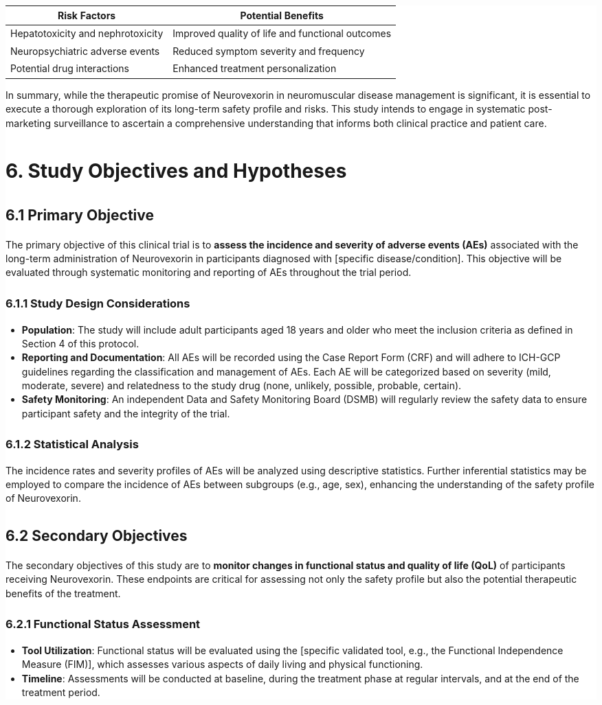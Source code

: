 | Risk Factors                                   | Potential Benefits                              |
|------------------------------------------------|------------------------------------------------|
| Hepatotoxicity and nephrotoxicity              | Improved quality of life and functional outcomes |
| Neuropsychiatric adverse events                 | Reduced symptom severity and frequency          |
| Potential drug interactions                     | Enhanced treatment personalization               |

In summary, while the therapeutic promise of Neurovexorin in neuromuscular disease management is significant, it is essential to execute a thorough exploration of its long-term safety profile and risks. This study intends to engage in systematic post-marketing surveillance to ascertain a comprehensive understanding that informs both clinical practice and patient care.

# 6. Study Objectives and Hypotheses

## 6.1 Primary Objective

The primary objective of this clinical trial is to **assess the incidence and severity of adverse events (AEs)** associated with the long-term administration of Neurovexorin in participants diagnosed with [specific disease/condition]. This objective will be evaluated through systematic monitoring and reporting of AEs throughout the trial period.

### 6.1.1 Study Design Considerations

- **Population**: The study will include adult participants aged 18 years and older who meet the inclusion criteria as defined in Section 4 of this protocol.
- **Reporting and Documentation**: All AEs will be recorded using the Case Report Form (CRF) and will adhere to ICH-GCP guidelines regarding the classification and management of AEs. Each AE will be categorized based on severity (mild, moderate, severe) and relatedness to the study drug (none, unlikely, possible, probable, certain).
- **Safety Monitoring**: An independent Data and Safety Monitoring Board (DSMB) will regularly review the safety data to ensure participant safety and the integrity of the trial.

### 6.1.2 Statistical Analysis

The incidence rates and severity profiles of AEs will be analyzed using descriptive statistics. Further inferential statistics may be employed to compare the incidence of AEs between subgroups (e.g., age, sex), enhancing the understanding of the safety profile of Neurovexorin.

## 6.2 Secondary Objectives

The secondary objectives of this study are to **monitor changes in functional status and quality of life (QoL)** of participants receiving Neurovexorin. These endpoints are critical for assessing not only the safety profile but also the potential therapeutic benefits of the treatment.

### 6.2.1 Functional Status Assessment

- **Tool Utilization**: Functional status will be evaluated using the [specific validated tool, e.g., the Functional Independence Measure (FIM)], which assesses various aspects of daily living and physical functioning.
- **Timeline**: Assessments will be conducted at baseline, during the treatment phase at regular intervals, and at the end of the treatment period.
